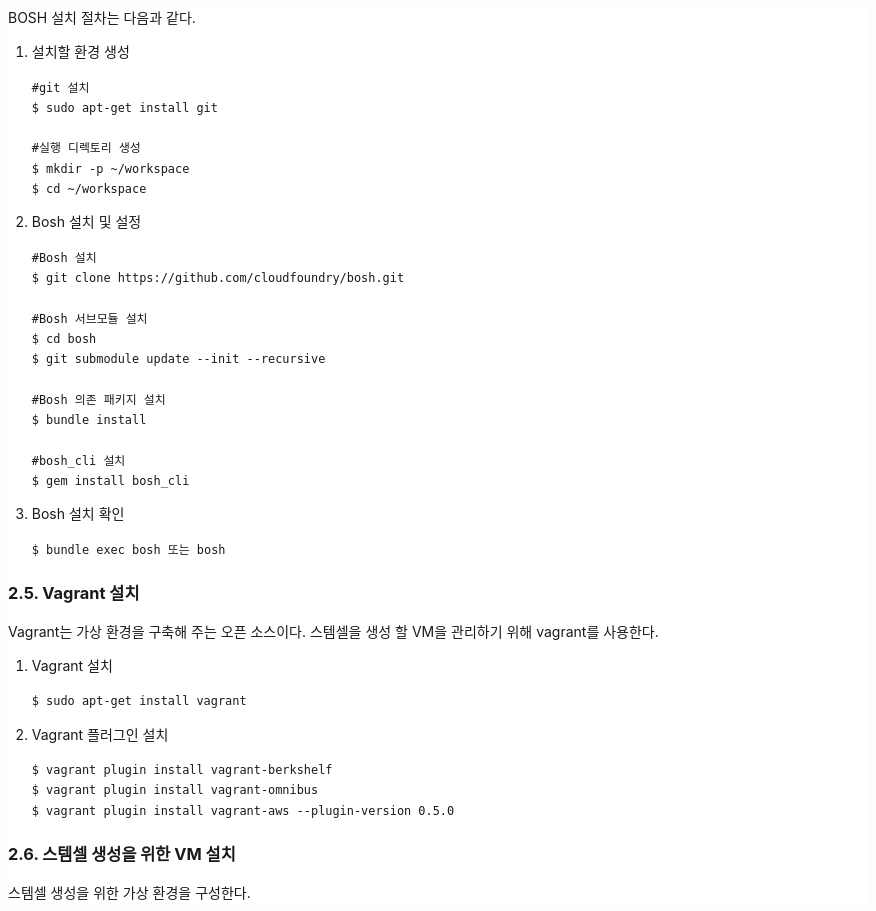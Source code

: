 BOSH 설치 절차는 다음과 같다.

1. 설치할 환경 생성

   ```text
   #git 설치
   $ sudo apt-get install git

   #실행 디렉토리 생성
   $ mkdir -p ~/workspace
   $ cd ~/workspace
   ```

2. Bosh 설치 및 설정

   ```text
   #Bosh 설치
   $ git clone https://github.com/cloudfoundry/bosh.git

   #Bosh 서브모듈 설치
   $ cd bosh
   $ git submodule update --init --recursive

   #Bosh 의존 패키지 설치
   $ bundle install

   #bosh_cli 설치
   $ gem install bosh_cli
   ```

3. Bosh 설치 확인

   ```text
   $ bundle exec bosh 또는 bosh
   ```

### 2.5.  Vagrant 설치

Vagrant는 가상 환경을 구축해 주는 오픈 소스이다. 스템셀을 생성 할 VM을 관리하기 위해 vagrant를 사용한다.

1. Vagrant 설치

   ```text
   $ sudo apt-get install vagrant
   ```

2. Vagrant 플러그인 설치

   ```text
   $ vagrant plugin install vagrant-berkshelf
   $ vagrant plugin install vagrant-omnibus
   $ vagrant plugin install vagrant-aws --plugin-version 0.5.0
   ```

### 2.6.  스템셀 생성을 위한 VM 설치

스템셀 생성을 위한 가상 환경을 구성한다.
